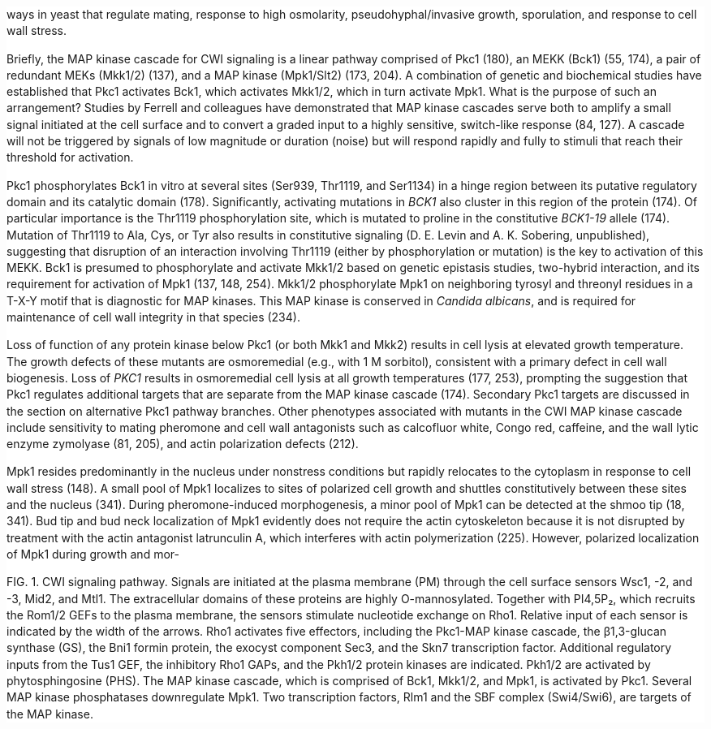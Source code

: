 ways in yeast that regulate mating, response to high osmolarity, pseudohyphal/invasive growth, sporulation, and response to cell wall stress.

Briefly, the MAP kinase cascade for CWI signaling is a linear pathway comprised of Pkc1 (180), an MEKK (Bck1) (55, 174), a pair of redundant MEKs (Mkk1/2) (137), and a MAP kinase (Mpk1/Slt2) (173, 204). A combination of genetic and biochemical studies have established that Pkc1 activates Bck1, which activates Mkk1/2, which in turn activate Mpk1. What is the purpose of such an arrangement? Studies by Ferrell and colleagues have demonstrated that MAP kinase cascades serve both to amplify a small signal initiated at the cell surface and to convert a graded input to a highly sensitive, switch-like response (84, 127). A cascade will not be triggered by signals of low magnitude or duration (noise) but will respond rapidly and fully to stimuli that reach their threshold for activation.

Pkc1 phosphorylates Bck1 in vitro at several sites (Ser939, Thr1119, and Ser1134) in a hinge region between its putative regulatory domain and its catalytic domain (178). Significantly, activating mutations in *BCK1* also cluster in this region of the protein (174). Of particular importance is the Thr1119 phosphorylation site, which is mutated to proline in the constitutive *BCK1-19* allele (174). Mutation of Thr1119 to Ala, Cys, or Tyr also results in constitutive signaling (D. E. Levin and A. K. Sobering, unpublished), suggesting that disruption of an interaction involving Thr1119 (either by phosphorylation or mutation) is the key to activation of this MEKK. Bck1 is presumed to phosphorylate and activate Mkk1/2 based on genetic epistasis studies, two-hybrid interaction, and its requirement for activation of Mpk1 (137, 148, 254). Mkk1/2 phosphorylate Mpk1 on neighboring tyrosyl and threonyl residues in a T-X-Y motif that is diagnostic for MAP kinases. This MAP kinase is conserved in *Candida albicans*, and is required for maintenance of cell wall integrity in that species (234).

Loss of function of any protein kinase below Pkc1 (or both Mkk1 and Mkk2) results in cell lysis at elevated growth temperature. The growth defects of these mutants are osmoremedial (e.g., with 1 M sorbitol), consistent with a primary defect in cell wall biogenesis. Loss of *PKC1* results in osmoremedial cell lysis at all growth temperatures (177, 253), prompting the suggestion that Pkc1 regulates additional targets that are separate from the MAP kinase cascade (174). Secondary Pkc1 targets are discussed in the section on alternative Pkc1 pathway branches. Other phenotypes associated with mutants in the CWI MAP kinase cascade include sensitivity to mating pheromone and cell wall antagonists such as calcofluor white, Congo red, caffeine, and the wall lytic enzyme zymolyase (81, 205), and actin polarization defects (212).

Mpk1 resides predominantly in the nucleus under nonstress conditions but rapidly relocates to the cytoplasm in response to cell wall stress (148). A small pool of Mpk1 localizes to sites of polarized cell growth and shuttles constitutively between these sites and the nucleus (341). During pheromone-induced morphogenesis, a minor pool of Mpk1 can be detected at the shmoo tip (18, 341). Bud tip and bud neck localization of Mpk1 evidently does not require the actin cytoskeleton because it is not disrupted by treatment with the actin antagonist latrunculin A, which interferes with actin polymerization (225). However, polarized localization of Mpk1 during growth and mor-

FIG. 1. CWI signaling pathway. Signals are initiated at the plasma membrane (PM) through the cell surface sensors Wsc1, -2, and -3, Mid2, and Mtl1. The extracellular domains of these proteins are highly O-mannosylated. Together with PI4,5P₂, which recruits the Rom1/2 GEFs to the plasma membrane, the sensors stimulate nucleotide exchange on Rho1. Relative input of each sensor is indicated by the width of the arrows. Rho1 activates five effectors, including the Pkc1-MAP kinase cascade, the β1,3-glucan synthase (GS), the Bni1 formin protein, the exocyst component Sec3, and the Skn7 transcription factor. Additional regulatory inputs from the Tus1 GEF, the inhibitory Rho1 GAPs, and the Pkh1/2 protein kinases are indicated. Pkh1/2 are activated by phytosphingosine (PHS). The MAP kinase cascade, which is comprised of Bck1, Mkk1/2, and Mpk1, is activated by Pkc1. Several MAP kinase phosphatases downregulate Mpk1. Two transcription factors, Rlm1 and the SBF complex (Swi4/Swi6), are targets of the MAP kinase.
